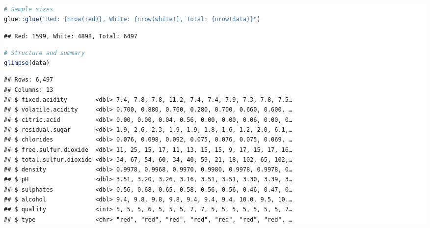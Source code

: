 ``` r
# Sample sizes
glue::glue("Red: {nrow(red)}, White: {nrow(white)}, Total: {nrow(data)}")
```

    ## Red: 1599, White: 4898, Total: 6497

``` r
# Structure and summary
glimpse(data)
```

    ## Rows: 6,497
    ## Columns: 13
    ## $ fixed.acidity        <dbl> 7.4, 7.8, 7.8, 11.2, 7.4, 7.4, 7.9, 7.3, 7.8, 7.5…
    ## $ volatile.acidity     <dbl> 0.700, 0.880, 0.760, 0.280, 0.700, 0.660, 0.600, …
    ## $ citric.acid          <dbl> 0.00, 0.00, 0.04, 0.56, 0.00, 0.00, 0.06, 0.00, 0…
    ## $ residual.sugar       <dbl> 1.9, 2.6, 2.3, 1.9, 1.9, 1.8, 1.6, 1.2, 2.0, 6.1,…
    ## $ chlorides            <dbl> 0.076, 0.098, 0.092, 0.075, 0.076, 0.075, 0.069, …
    ## $ free.sulfur.dioxide  <dbl> 11, 25, 15, 17, 11, 13, 15, 15, 9, 17, 15, 17, 16…
    ## $ total.sulfur.dioxide <dbl> 34, 67, 54, 60, 34, 40, 59, 21, 18, 102, 65, 102,…
    ## $ density              <dbl> 0.9978, 0.9968, 0.9970, 0.9980, 0.9978, 0.9978, 0…
    ## $ pH                   <dbl> 3.51, 3.20, 3.26, 3.16, 3.51, 3.51, 3.30, 3.39, 3…
    ## $ sulphates            <dbl> 0.56, 0.68, 0.65, 0.58, 0.56, 0.56, 0.46, 0.47, 0…
    ## $ alcohol              <dbl> 9.4, 9.8, 9.8, 9.8, 9.4, 9.4, 9.4, 10.0, 9.5, 10.…
    ## $ quality              <int> 5, 5, 5, 6, 5, 5, 5, 7, 7, 5, 5, 5, 5, 5, 5, 5, 7…
    ## $ type                 <chr> "red", "red", "red", "red", "red", "red", "red", …
